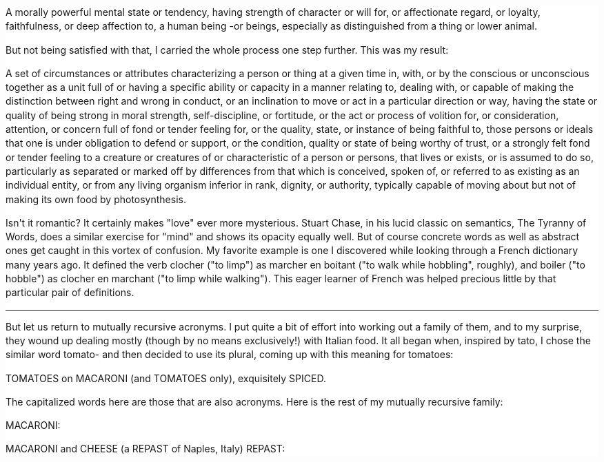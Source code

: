 A morally powerful mental state or tendency, having strength of
character or will for, or affectionate regard, or loyalty, faithfulness,
or deep affection to, a human being -or beings, especially as
distinguished from a thing or lower animal.

But not being satisfied with that, I carried the whole process one step
further. This was my result:

A set of circumstances or attributes characterizing a person or thing at
a given time in, with, or by the conscious or unconscious together as a
unit full of or having a specific ability or capacity in a manner
relating to, dealing with, or capable of making the distinction between
right and wrong in conduct, or an inclination to move or act in a
particular direction or way, having the state or quality of being strong
in moral strength, self-discipline, or fortitude, or the act or process
of volition for, or consideration, attention, or concern full of fond or
tender feeling for, or the quality, state, or instance of being faithful
to, those persons or ideals that one is under obligation to defend or
support, or the condition, quality or state of being worthy of trust, or
a strongly felt fond or tender feeling to a creature or creatures of or
characteristic of a person or persons, that lives or exists, or is
assumed to do so, particularly as separated or marked off by differences
from that which is conceived, spoken of, or referred to as existing as
an individual entity, or from any living organism inferior in rank,
dignity, or authority, typically capable of moving about but not of
making its own food by photosynthesis.

Isn't it romantic? It certainly makes "love" ever more mysterious.
Stuart Chase, in his lucid classic on semantics, The Tyranny of Words,
does a similar exercise for "mind" and shows its opacity equally well.
But of course concrete words as well as abstract ones get caught in this
vortex of confusion. My favorite example is one I discovered while
looking through a French dictionary many years ago. It defined the verb
clocher ("to limp") as marcher en boitant ("to walk while hobbling",
roughly), and boiler ("to hobble") as clocher en marchant ("to limp
while walking"). This eager learner of French was helped precious little
by that particular pair of definitions.

------------------------------------------------------------------------

But let us return to mutually recursive acronyms. I put quite a bit of
effort into working out a family of them, and to my surprise, they wound
up dealing mostly (though by no means exclusively!) with Italian food.
It all began when, inspired by tato, I chose the similar word tomato-
and then decided to use its plural, coming up with this meaning for
tomatoes:

TOMATOES on MACARONI (and TOMATOES only), exquisitely SPICED.

The capitalized words here are those that are also acronyms. Here is the
rest of my mutually recursive family:

MACARONI:

MACARONI and CHEESE (a REPAST of Naples, Italy) REPAST:
